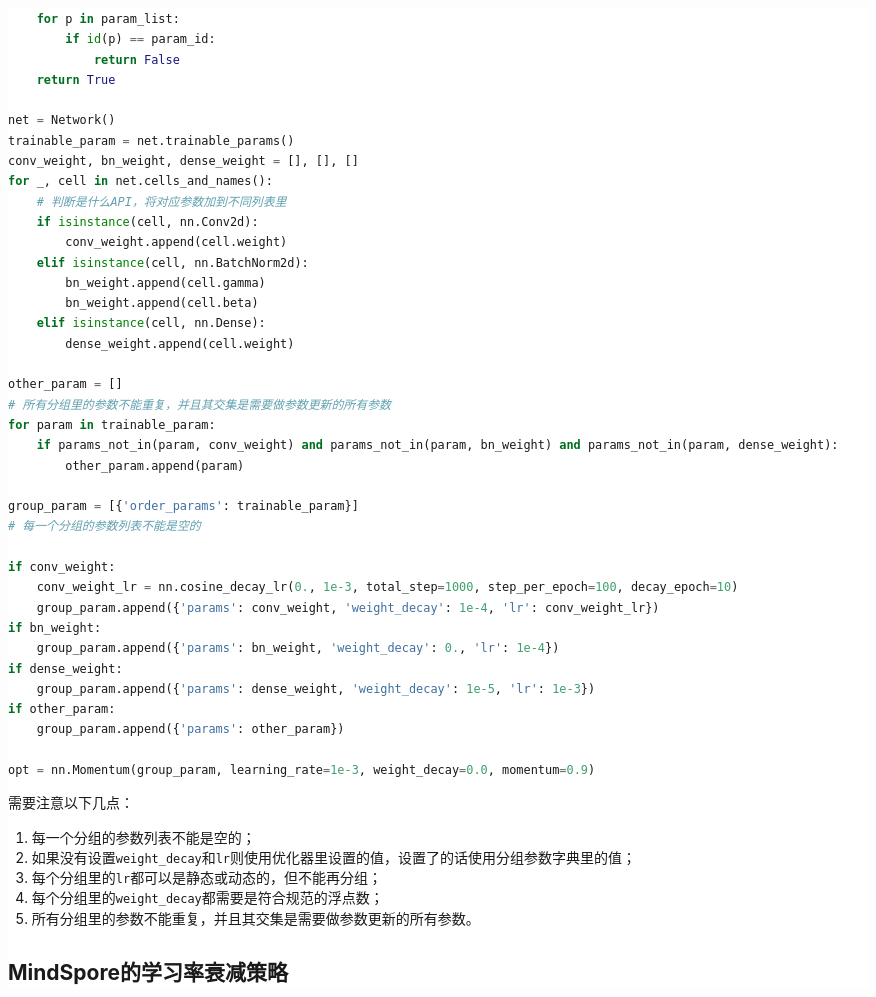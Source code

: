 ```python
    for p in param_list:
        if id(p) == param_id:
            return False
    return True

net = Network()
trainable_param = net.trainable_params()
conv_weight, bn_weight, dense_weight = [], [], []
for _, cell in net.cells_and_names():
    # 判断是什么API，将对应参数加到不同列表里
    if isinstance(cell, nn.Conv2d):
        conv_weight.append(cell.weight)
    elif isinstance(cell, nn.BatchNorm2d):
        bn_weight.append(cell.gamma)
        bn_weight.append(cell.beta)
    elif isinstance(cell, nn.Dense):
        dense_weight.append(cell.weight)

other_param = []
# 所有分组里的参数不能重复，并且其交集是需要做参数更新的所有参数
for param in trainable_param:
    if params_not_in(param, conv_weight) and params_not_in(param, bn_weight) and params_not_in(param, dense_weight):
        other_param.append(param)

group_param = [{'order_params': trainable_param}]
# 每一个分组的参数列表不能是空的

if conv_weight:
    conv_weight_lr = nn.cosine_decay_lr(0., 1e-3, total_step=1000, step_per_epoch=100, decay_epoch=10)
    group_param.append({'params': conv_weight, 'weight_decay': 1e-4, 'lr': conv_weight_lr})
if bn_weight:
    group_param.append({'params': bn_weight, 'weight_decay': 0., 'lr': 1e-4})
if dense_weight:
    group_param.append({'params': dense_weight, 'weight_decay': 1e-5, 'lr': 1e-3})
if other_param:
    group_param.append({'params': other_param})

opt = nn.Momentum(group_param, learning_rate=1e-3, weight_decay=0.0, momentum=0.9)
```

需要注意以下几点：

1. 每一个分组的参数列表不能是空的；
2. 如果没有设置`weight_decay`和`lr`则使用优化器里设置的值，设置了的话使用分组参数字典里的值；
3. 每个分组里的`lr`都可以是静态或动态的，但不能再分组；
4. 每个分组里的`weight_decay`都需要是符合规范的浮点数；
5. 所有分组里的参数不能重复，并且其交集是需要做参数更新的所有参数。

## MindSpore的学习率衰减策略
